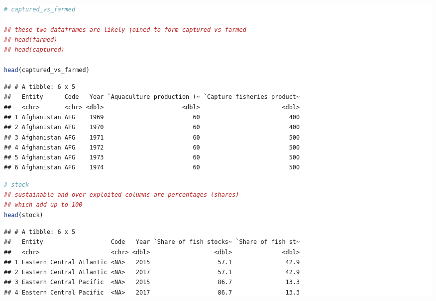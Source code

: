 ``` r
# captured_vs_farmed

## these two dataframes are likely joined to form captured_vs_farmed
## head(farmed)
## head(captured)

head(captured_vs_farmed)
```

    ## # A tibble: 6 x 5
    ##   Entity      Code   Year `Aquaculture production (~ `Capture fisheries product~
    ##   <chr>       <chr> <dbl>                      <dbl>                       <dbl>
    ## 1 Afghanistan AFG    1969                         60                         400
    ## 2 Afghanistan AFG    1970                         60                         400
    ## 3 Afghanistan AFG    1971                         60                         500
    ## 4 Afghanistan AFG    1972                         60                         500
    ## 5 Afghanistan AFG    1973                         60                         500
    ## 6 Afghanistan AFG    1974                         60                         500

``` r
# stock
## sustainable and over exploited columns are percentages (shares)
## which add up to 100
head(stock)
```

    ## # A tibble: 6 x 5
    ##   Entity                   Code   Year `Share of fish stocks~ `Share of fish st~
    ##   <chr>                    <chr> <dbl>                  <dbl>              <dbl>
    ## 1 Eastern Central Atlantic <NA>   2015                   57.1               42.9
    ## 2 Eastern Central Atlantic <NA>   2017                   57.1               42.9
    ## 3 Eastern Central Pacific  <NA>   2015                   86.7               13.3
    ## 4 Eastern Central Pacific  <NA>   2017                   86.7               13.3